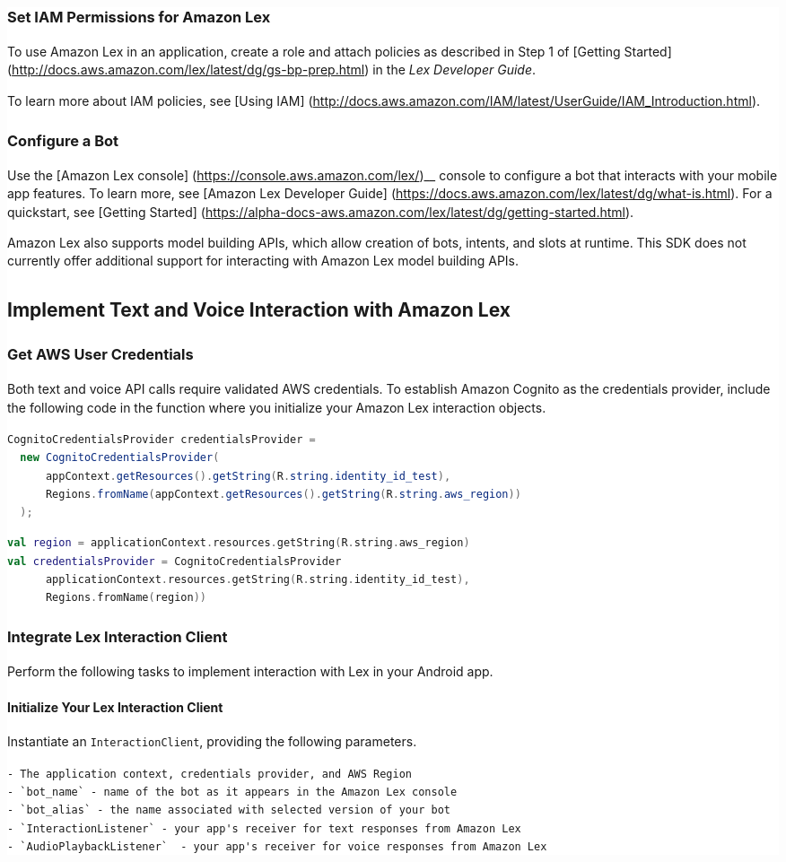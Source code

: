 ### Set IAM Permissions for Amazon Lex

To use Amazon Lex in an application, create a role and attach policies as described in Step 1 of
[Getting Started] (http://docs.aws.amazon.com/lex/latest/dg/gs-bp-prep.html) in the *Lex Developer Guide*.

To learn more about IAM policies, see [Using IAM] (http://docs.aws.amazon.com/IAM/latest/UserGuide/IAM_Introduction.html).

### Configure a Bot

Use the [Amazon Lex console] (https://console.aws.amazon.com/lex/)__ console to configure a bot that interacts with your mobile app features. To learn more, see [Amazon Lex Developer Guide] (https://docs.aws.amazon.com/lex/latest/dg/what-is.html). For a quickstart, see [Getting Started] (https://alpha-docs-aws.amazon.com/lex/latest/dg/getting-started.html).

Amazon Lex also supports model building APIs, which allow creation of bots, intents, and slots at runtime. This SDK does not currently offer additional support for interacting with Amazon Lex model building APIs.

## Implement Text and Voice Interaction with Amazon Lex

### Get AWS User Credentials

Both text and voice API calls require validated AWS credentials. To establish Amazon Cognito as the credentials provider,
include the following code in the function where you initialize your Amazon Lex interaction objects.

```java
CognitoCredentialsProvider credentialsProvider =
  new CognitoCredentialsProvider(
      appContext.getResources().getString(R.string.identity_id_test),
      Regions.fromName(appContext.getResources().getString(R.string.aws_region))
  );
```
```kotlin
val region = applicationContext.resources.getString(R.string.aws_region)
val credentialsProvider = CognitoCredentialsProvider
      applicationContext.resources.getString(R.string.identity_id_test),
      Regions.fromName(region))
```

### Integrate Lex Interaction Client

Perform the following tasks to implement interaction with Lex in your Android app.

#### Initialize Your Lex Interaction Client

  Instantiate an `InteractionClient`, providing the following parameters.

    - The application context, credentials provider, and AWS Region
    - `bot_name` - name of the bot as it appears in the Amazon Lex console
    - `bot_alias` - the name associated with selected version of your bot
    - `InteractionListener` - your app's receiver for text responses from Amazon Lex
    - `AudioPlaybackListener`  - your app's receiver for voice responses from Amazon Lex
